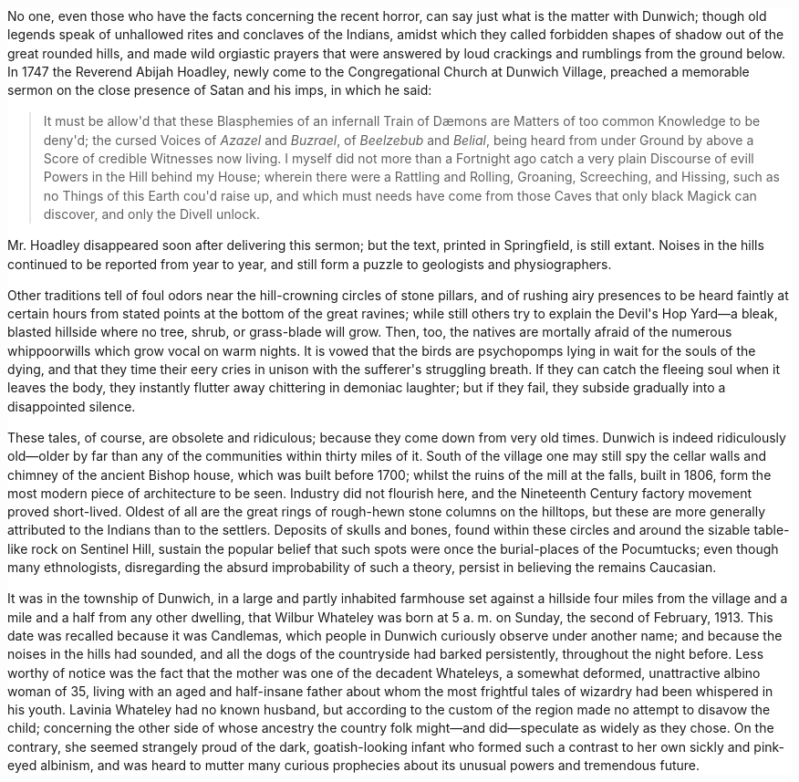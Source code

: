 No one, even those who have the facts concerning the recent horror, can say just what is the matter with Dunwich; though old legends speak of unhallowed rites and conclaves of the Indians, amidst which they called forbidden shapes of shadow out of the great rounded hills, and made wild orgiastic prayers that were answered by loud crackings and rumblings from the ground below. In 1747 the Reverend Abijah Hoadley, newly come to the Congregational Church at Dunwich Village, preached a memorable sermon on the close presence of Satan and his imps, in which he said:

> It must be allow'd that these Blasphemies of an infernall Train of Dæmons are Matters of too common Knowledge to be deny'd; the cursed Voices of _Azazel_ and _Buzrael_, of _Beelzebub_ and _Belial_, being heard from under Ground by above a Score of credible Witnesses now living. I myself did not more than a Fortnight ago catch a very plain Discourse of evill Powers in the Hill behind my House; wherein there were a Rattling and Rolling, Groaning, Screeching, and Hissing, such as no Things of this Earth cou'd raise up, and which must needs have come from those Caves that only black Magick can discover, and only the Divell unlock.

Mr. Hoadley disappeared soon after delivering this sermon; but the text, printed in Springfield, is still extant. Noises in the hills continued to be reported from year to year, and still form a puzzle to geologists and physiographers.

Other traditions tell of foul odors near the hill-crowning circles of stone pillars, and of rushing airy presences to be heard faintly at certain hours from stated points at the bottom of the great ravines; while still others try to explain the Devil's Hop Yard—a bleak, blasted hillside where no tree, shrub, or grass-blade will grow. Then, too, the natives are mortally afraid of the numerous whippoorwills which grow vocal on warm nights. It is vowed that the birds are psychopomps lying in wait for the souls of the dying, and that they time their eery cries in unison with the sufferer's struggling breath. If they can catch the fleeing soul when it leaves the body, they instantly flutter away chittering in demoniac laughter; but if they fail, they subside gradually into a disappointed silence.

These tales, of course, are obsolete and ridiculous; because they come down from very old times. Dunwich is indeed ridiculously old—older by far than any of the communities within thirty miles of it. South of the village one may still spy the cellar walls and chimney of the ancient Bishop house, which was built before 1700; whilst the ruins of the mill at the falls, built in 1806, form the most modern piece of architecture to be seen. Industry did not flourish here, and the Nineteenth Century factory movement proved short-lived. Oldest of all are the great rings of rough-hewn stone columns on the hilltops, but these are more generally attributed to the Indians than to the settlers. Deposits of skulls and bones, found within these circles and around the sizable table-like rock on Sentinel Hill, sustain the popular belief that such spots were once the burial-places of the Pocumtucks; even though many ethnologists, disregarding the absurd improbability of such a theory, persist in believing the remains Caucasian.

It was in the township of Dunwich, in a large and partly inhabited farmhouse set against a hillside four miles from the village and a mile and a half from any other dwelling, that Wilbur Whateley was born at 5 a. m. on Sunday, the second of February, 1913. This date was recalled because it was Candlemas, which people in Dunwich curiously observe under another name; and because the noises in the hills had sounded, and all the dogs of the countryside had barked persistently, throughout the night before. Less worthy of notice was the fact that the mother was one of the decadent Whateleys, a somewhat deformed, unattractive albino woman of 35, living with an aged and half-insane father about whom the most frightful tales of wizardry had been whispered in his youth. Lavinia Whateley had no known husband, but according to the custom of the region made no attempt to disavow the child; concerning the other side of whose ancestry the country folk might—and did—speculate as widely as they chose. On the contrary, she seemed strangely proud of the dark, goatish-looking infant who formed such a contrast to her own sickly and pink-eyed albinism, and was heard to mutter many curious prophecies about its unusual powers and tremendous future.
